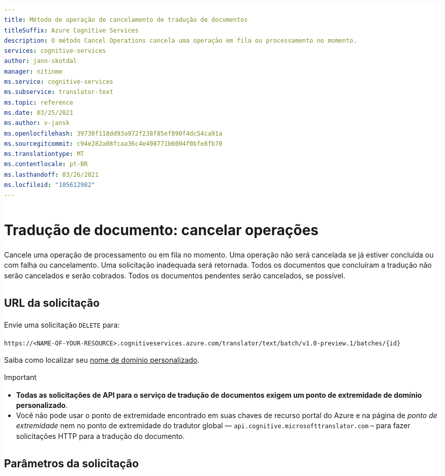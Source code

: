 ```yaml
---
title: Método de operação de cancelamento de tradução de documentos
titleSuffix: Azure Cognitive Services
description: O método Cancel Operations cancela uma operação em fila ou processamento no momento.
services: cognitive-services
author: jann-skotdal
manager: nitinme
ms.service: cognitive-services
ms.subservice: translator-text
ms.topic: reference
ms.date: 03/25/2021
ms.author: v-jansk
ms.openlocfilehash: 39730f118dd93a972f238f85ef890f4dc54ca91a
ms.sourcegitcommit: c94e282a08fcaa36c4e498771b6004f0bfe8fb70
ms.translationtype: MT
ms.contentlocale: pt-BR
ms.lasthandoff: 03/26/2021
ms.locfileid: "105612982"
---
```

# <a name="document-translation-cancel-operations"></a>Tradução de documento: cancelar operações

Cancele uma operação de processamento ou em fila no momento. Uma operação não será cancelada se já estiver concluída ou com falha ou cancelamento. Uma solicitação inadequada será retornada. Todos os documentos que concluíram a tradução não serão cancelados e serão cobrados. Todos os documentos pendentes serão cancelados, se possível.

## <a name="request-url"></a>URL da solicitação

Envie uma solicitação `DELETE` para:
```DELETE HTTP
https://<NAME-OF-YOUR-RESOURCE>.cognitiveservices.azure.com/translator/text/batch/v1.0-preview.1/batches/{id}
```

Saiba como localizar seu [nome de domínio personalizado](../get-started-with-document-translation.md#find-your-custom-domain-name).

> [!IMPORTANT]
>
> * **Todas as solicitações de API para o serviço de tradução de documentos exigem um ponto de extremidade de domínio personalizado**.
> * Você não pode usar o ponto de extremidade encontrado em suas chaves de recurso portal do Azure e na página de _ponto de extremidade_ nem no ponto de extremidade do tradutor global — `api.cognitive.microsofttranslator.com` – para fazer solicitações HTTP para a tradução do documento.

## <a name="request-parameters"></a>Parâmetros da solicitação
